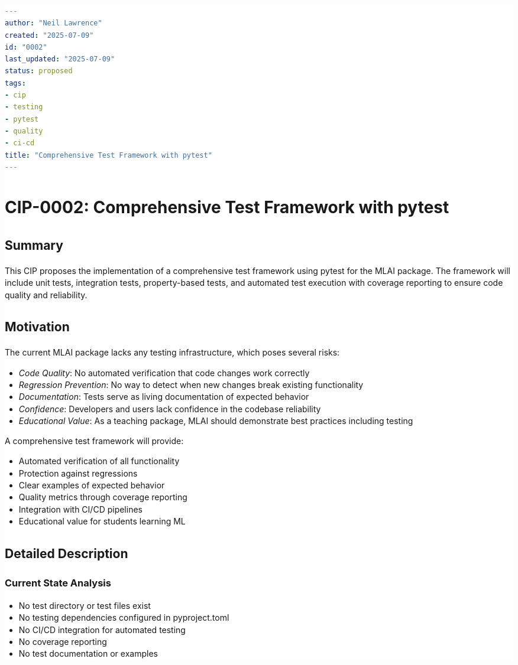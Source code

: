 ```yaml
---
author: "Neil Lawrence"
created: "2025-07-09"
id: "0002"
last_updated: "2025-07-09"
status: proposed
tags:
- cip
- testing
- pytest
- quality
- ci-cd
title: "Comprehensive Test Framework with pytest"
---
```


# CIP-0002: Comprehensive Test Framework with pytest

## Summary
This CIP proposes the implementation of a comprehensive test framework using pytest for the MLAI package. The framework will include unit tests, integration tests, property-based tests, and automated test execution with coverage reporting to ensure code quality and reliability.

## Motivation
The current MLAI package lacks any testing infrastructure, which poses several risks:

- *Code Quality*: No automated verification that code changes work correctly
- *Regression Prevention*: No way to detect when new changes break existing functionality
- *Documentation*: Tests serve as living documentation of expected behavior
- *Confidence*: Developers and users lack confidence in the codebase reliability
- *Educational Value*: As a teaching package, MLAI should demonstrate best practices including testing

A comprehensive test framework will provide:
- Automated verification of all functionality
- Protection against regressions
- Clear examples of expected behavior
- Quality metrics through coverage reporting
- Integration with CI/CD pipelines
- Educational value for students learning ML

## Detailed Description

### Current State Analysis
- No test directory or test files exist
- No testing dependencies configured in pyproject.toml
- No CI/CD integration for automated testing
- No coverage reporting
- No test documentation or examples
